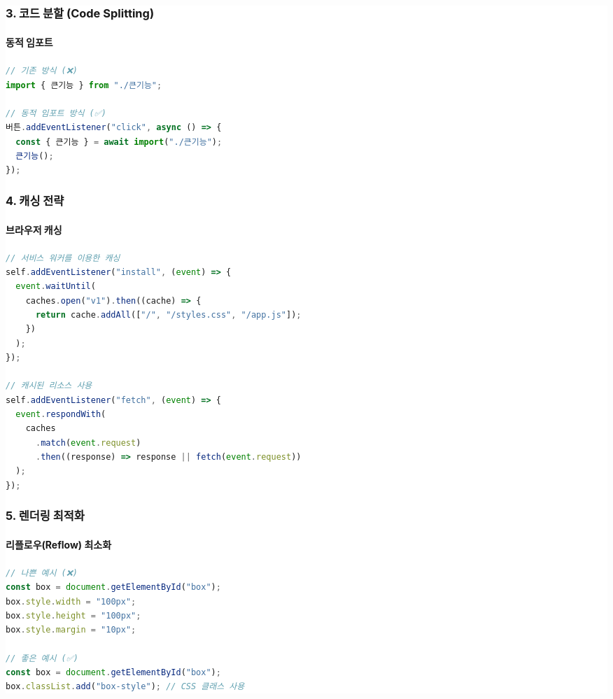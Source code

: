 ### 3. 코드 분할 (Code Splitting)

#### 동적 임포트

```javascript
// 기존 방식 (❌)
import { 큰기능 } from "./큰기능";

// 동적 임포트 방식 (✅)
버튼.addEventListener("click", async () => {
  const { 큰기능 } = await import("./큰기능");
  큰기능();
});
```

### 4. 캐싱 전략

#### 브라우저 캐싱

```javascript
// 서비스 워커를 이용한 캐싱
self.addEventListener("install", (event) => {
  event.waitUntil(
    caches.open("v1").then((cache) => {
      return cache.addAll(["/", "/styles.css", "/app.js"]);
    })
  );
});

// 캐시된 리소스 사용
self.addEventListener("fetch", (event) => {
  event.respondWith(
    caches
      .match(event.request)
      .then((response) => response || fetch(event.request))
  );
});
```

### 5. 렌더링 최적화

#### 리플로우(Reflow) 최소화

```javascript
// 나쁜 예시 (❌)
const box = document.getElementById("box");
box.style.width = "100px";
box.style.height = "100px";
box.style.margin = "10px";

// 좋은 예시 (✅)
const box = document.getElementById("box");
box.classList.add("box-style"); // CSS 클래스 사용
```
